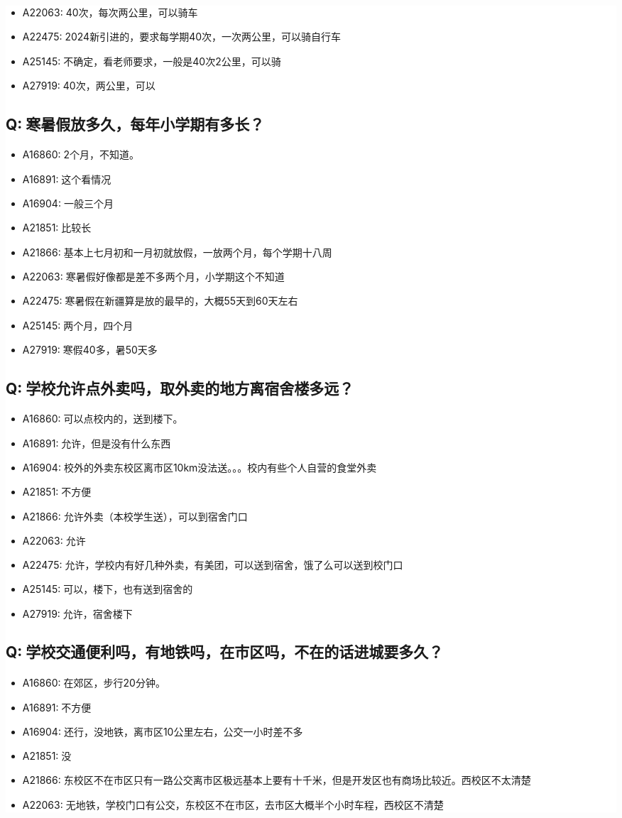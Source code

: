 - A22063: 40次，每次两公里，可以骑车

- A22475: 2024新引进的，要求每学期40次，一次两公里，可以骑自行车

- A25145: 不确定，看老师要求，一般是40次2公里，可以骑

- A27919: 40次，两公里，可以

## Q: 寒暑假放多久，每年小学期有多长？

- A16860: 2个月，不知道。

- A16891: 这个看情况

- A16904: 一般三个月

- A21851: 比较长

- A21866: 基本上七月初和一月初就放假，一放两个月，每个学期十八周

- A22063: 寒暑假好像都是差不多两个月，小学期这个不知道

- A22475: 寒暑假在新疆算是放的最早的，大概55天到60天左右

- A25145: 两个月，四个月

- A27919: 寒假40多，暑50天多

## Q: 学校允许点外卖吗，取外卖的地方离宿舍楼多远？

- A16860: 可以点校内的，送到楼下。

- A16891: 允许，但是没有什么东西

- A16904: 校外的外卖东校区离市区10km没法送。。。校内有些个人自营的食堂外卖

- A21851: 不方便

- A21866: 允许外卖（本校学生送），可以到宿舍门口

- A22063: 允许

- A22475: 允许，学校内有好几种外卖，有美团，可以送到宿舍，饿了么可以送到校门口

- A25145: 可以，楼下，也有送到宿舍的

- A27919: 允许，宿舍楼下

## Q: 学校交通便利吗，有地铁吗，在市区吗，不在的话进城要多久？

- A16860: 在郊区，步行20分钟。

- A16891: 不方便

- A16904: 还行，没地铁，离市区10公里左右，公交一小时差不多

- A21851: 没

- A21866: 东校区不在市区只有一路公交离市区极远基本上要有十千米，但是开发区也有商场比较近。西校区不太清楚

- A22063: 无地铁，学校门口有公交，东校区不在市区，去市区大概半个小时车程，西校区不清楚
